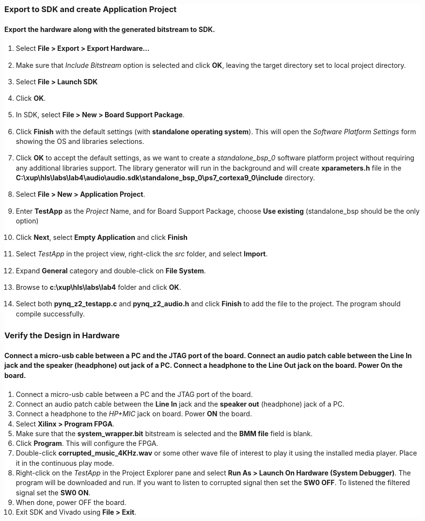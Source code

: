 
### Export to SDK and create Application Project
#### Export the hardware along with the generated bitstream to SDK.
1. Select **File > Export > Export Hardware…**
2. Make sure that *Include Bitstream* option is selected and click **OK**, leaving the target directory set to local project directory.
3. Select **File > Launch SDK**
4. Click **OK**.
5. In SDK, select **File > New > Board Support Package**.
6. Click **Finish** with the default settings (with **standalone operating system**).
    This will open the *Software Platform Settings* form showing the OS and libraries selections.

7. Click **OK** to accept the default settings, as we want to create a *standalone_bsp_0* software platform project without requiring any additional libraries support.
    The library generator will run in the background and will create **xparameters.h** file in the **C:\xup\hls\labs\lab4\audio\audio.sdk\standalone_bsp_0\ps7_cortexa9_0\include** directory.
    
8. Select **File > New > Application Project**.
9. Enter **TestApp** as the *Project* Name, and for Board Support Package, choose **Use existing** (standalone_bsp should be the only option)
10. Click **Next**, select **Empty Application** and click **Finish**
11. Select *TestApp* in the project view, right-click the *src* folder, and select **Import**.
12. Expand **General** category and double-click on **File System**.
13. Browse to **c:\xup\hls\labs\lab4** folder and click **OK**.
14. Select both **pynq_z2_testapp.c** and **pynq_z2_audio.h** and click **Finish** to add the file to the project. The program should compile successfully.

### Verify the Design in Hardware
#### Connect a micro-usb cable between a PC and the JTAG port of the board. Connect an audio patch cable between the Line In jack and the speaker (headphone) out jack of a PC. Connect a headphone to the Line Out jack on the board. Power On the board.
1. Connect a micro-usb cable between a PC and the JTAG port of the board.
2. Connect an audio patch cable between the **Line In** jack and the **speaker out** (headphone)  jack of a PC.
3. Connect a headphone to the *HP+MIC* jack on board. Power **ON** the board.
4. Select **Xilinx > Program FPGA**.
5. Make sure that the **system_wrapper.bit** bitstream is selected and the **BMM file** field is blank.
6. Click **Program**.
    This will configure the FPGA.
7. Double-click **corrupted_music_4KHz.wav** or some other wave file of interest to play it using the installed media player. Place it in the continuous play mode.
8. Right-click on the *TestApp* in the Project Explorer pane and select **Run As > Launch On Hardware (System Debugger)**.
    The program will be downloaded and run. If you want to listen to corrupted signal then set the **SW0 OFF**. To listened the filtered signal set the **SW0 ON**.
9. When done, power OFF the board.
10. Exit SDK and Vivado using **File > Exit**.
